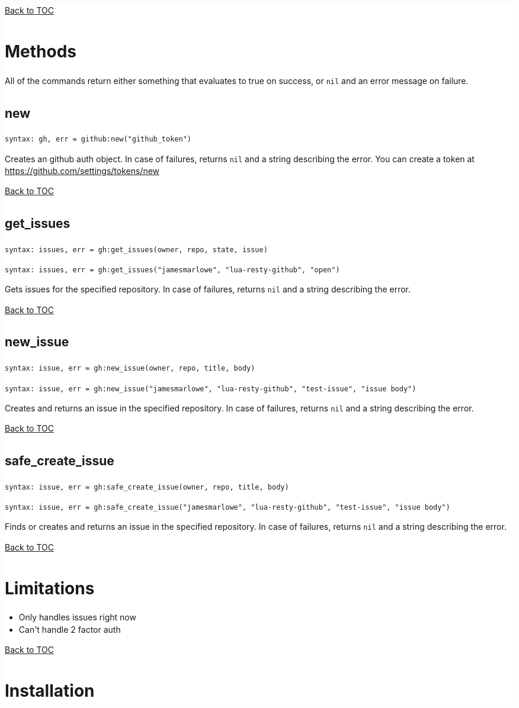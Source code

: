 [Back to TOC](#table-of-contents)

Methods
=======

All of the commands return either something that evaluates to true on success, or `nil` and an error message on failure.

new
---
`syntax: gh, err = github:new("github_token")`

Creates an github auth object. In case of failures, returns `nil` and a string describing the error. You can create a token at https://github.com/settings/tokens/new

[Back to TOC](#table-of-contents)

get_issues
----------
`syntax: issues, err = gh:get_issues(owner, repo, state, issue)`

`syntax: issues, err = gh:get_issues("jamesmarlowe", "lua-resty-github", "open")`

Gets issues for the specified repository. In case of failures, returns `nil` and a string describing the error.

[Back to TOC](#table-of-contents)

new_issue
---------
`syntax: issue, err = gh:new_issue(owner, repo, title, body)`

`syntax: issue, err = gh:new_issue("jamesmarlowe", "lua-resty-github", "test-issue", "issue body")`

Creates and returns an issue in the specified repository. In case of failures, returns `nil` and a string describing the error.

[Back to TOC](#table-of-contents)

safe_create_issue
-----------------
`syntax: issue, err = gh:safe_create_issue(owner, repo, title, body)`

`syntax: issue, err = gh:safe_create_issue("jamesmarlowe", "lua-resty-github", "test-issue", "issue body")`

Finds or creates and returns an issue in the specified repository. In case of failures, returns `nil` and a string describing the error.

[Back to TOC](#table-of-contents)

Limitations
===========

* Only handles issues right now
* Can't handle 2 factor auth

[Back to TOC](#table-of-contents)

Installation
============
